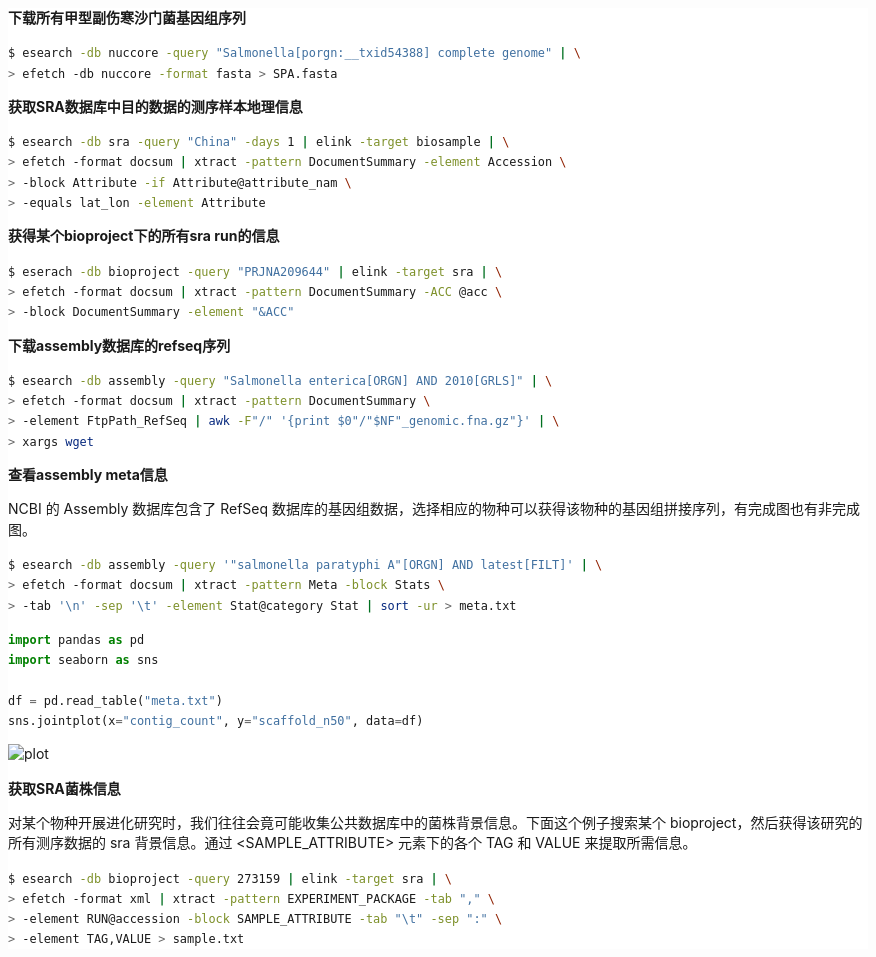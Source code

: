 **下载所有甲型副伤寒沙门菌基因组序列**

```bash
$ esearch -db nuccore -query "Salmonella[porgn:__txid54388] complete genome" | \
> efetch -db nuccore -format fasta > SPA.fasta
```

**获取SRA数据库中目的数据的测序样本地理信息**

```bash
$ esearch -db sra -query "China" -days 1 | elink -target biosample | \
> efetch -format docsum | xtract -pattern DocumentSummary -element Accession \
> -block Attribute -if Attribute@attribute_nam \
> -equals lat_lon -element Attribute
```

**获得某个bioproject下的所有sra run的信息**

```bash
$ eserach -db bioproject -query "PRJNA209644" | elink -target sra | \
> efetch -format docsum | xtract -pattern DocumentSummary -ACC @acc \
> -block DocumentSummary -element "&ACC"
```

**下载assembly数据库的refseq序列**

```bash
$ esearch -db assembly -query "Salmonella enterica[ORGN] AND 2010[GRLS]" | \
> efetch -format docsum | xtract -pattern DocumentSummary \
> -element FtpPath_RefSeq | awk -F"/" '{print $0"/"$NF"_genomic.fna.gz"}' | \
> xargs wget
```

**查看assembly meta信息**

NCBI 的 Assembly 数据库包含了 RefSeq 数据库的基因组数据，选择相应的物种可以获得该物种的基因组拼接序列，有完成图也有非完成图。

```bash
$ esearch -db assembly -query '"salmonella paratyphi A"[ORGN] AND latest[FILT]' | \
> efetch -format docsum | xtract -pattern Meta -block Stats \
> -tab '\n' -sep '\t' -element Stat@category Stat | sort -ur > meta.txt
```

```python
import pandas as pd
import seaborn as sns

df = pd.read_table("meta.txt")
sns.jointplot(x="contig_count", y="scaffold_n50", data=df)
```

![plot](../assets/images/1.1/plot_1.png)

**获取SRA菌株信息**

对某个物种开展进化研究时，我们往往会竟可能收集公共数据库中的菌株背景信息。下面这个例子搜索某个 bioproject，然后获得该研究的所有测序数据的 sra 背景信息。通过 \<SAMPLE_ATTRIBUTE\> 元素下的各个 TAG 和 VALUE 来提取所需信息。

```bash
$ esearch -db bioproject -query 273159 | elink -target sra | \
> efetch -format xml | xtract -pattern EXPERIMENT_PACKAGE -tab "," \
> -element RUN@accession -block SAMPLE_ATTRIBUTE -tab "\t" -sep ":" \
> -element TAG,VALUE > sample.txt
```


[^1]: [Entrez Direct: E-utilities on the UNIX Command Line](http://www.ncbi.nlm.nih.gov/books/NBK179288)
[^4]: [Unix Pipeline Wikipedia](https://en.wikipedia.org/wiki/Pipeline_(Unix))
[^2]: [Medline Element Description](https://www.nlm.nih.gov/bsd/licensee/elements_descriptions.html)
[^3]: [XML](http://www.w3school.com.cn/xml/)
[NCBI]: https://www.ncbi.nlm.nih.gov/
[Entrez]: https://www.ncbi.nlm.nih.gov/gquery/